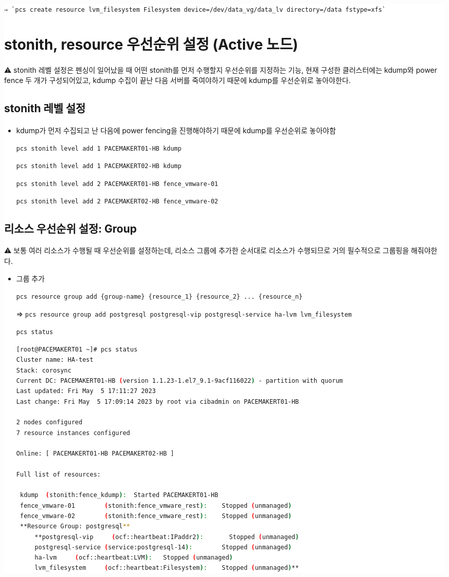     ⇒ `pcs create resource lvm_filesystem Filesystem device=/dev/data_vg/data_lv directory=/data fstype=xfs`
    

# stonith, resource 우선순위 설정 (Active 노드)

<aside>
⚠️ stonith 레벨 설정은 펜싱이 일어났을 때 어떤 stonith를 먼저 수행할지 우선순위를 지정하는 기능, 
현재 구성한 클러스터에는 kdump와 power fence 두 개가 구성되어있고, kdump 수집이 끝난 다음 서버를 죽여야하기 때문에 kdump를 우선순위로 놓아야한다.

</aside>

## stonith 레벨 설정

- kdump가 먼저 수집되고 난 다음에 power fencing을 진행해야하기 때문에 kdump를 우선순위로 놓아야함
    
    `pcs stonith level add 1 PACEMAKERT01-HB kdump`
    
    `pcs stonith level add 1 PACEMAKERT02-HB kdump`
    
    `pcs stonith level add 2 PACEMAKERT01-HB fence_vmware-01`
    
    `pcs stonith level add 2 PACEMAKERT02-HB fence_vmware-02`
    

## 리소스 우선순위 설정: Group

<aside>
⚠️ 보통 여러 리소스가 수행될 때 우선순위를 설정하는데, 리소스 그룹에 추가한 순서대로 리소스가 수행되므로 거의 필수적으로 그룹핑을 해줘야한다.

</aside>

- 그룹 추가
    
    `pcs resource group add {group-name} {resource_1} {resource_2} ... {resource_n}`
    
    ⇒ `pcs resource group add postgresql postgresql-vip postgresql-service ha-lvm lvm_filesystem`
    
    `pcs status`
    
    ```bash
    [root@PACEMAKERT01 ~]# pcs status
    Cluster name: HA-test
    Stack: corosync
    Current DC: PACEMAKERT01-HB (version 1.1.23-1.el7_9.1-9acf116022) - partition with quorum
    Last updated: Fri May  5 17:11:27 2023
    Last change: Fri May  5 17:09:14 2023 by root via cibadmin on PACEMAKERT01-HB
    
    2 nodes configured
    7 resource instances configured
    
    Online: [ PACEMAKERT01-HB PACEMAKERT02-HB ]
    
    Full list of resources:
    
     kdump  (stonith:fence_kdump):  Started PACEMAKERT01-HB
     fence_vmware-01        (stonith:fence_vmware_rest):    Stopped (unmanaged)
     fence_vmware-02        (stonith:fence_vmware_rest):    Stopped (unmanaged)
     **Resource Group: postgresql**
         **postgresql-vip     (ocf::heartbeat:IPaddr2):       Stopped (unmanaged)
         postgresql-service (service:postgresql-14):        Stopped (unmanaged)
         ha-lvm     (ocf::heartbeat:LVM):   Stopped (unmanaged)
         lvm_filesystem     (ocf::heartbeat:Filesystem):    Stopped (unmanaged)**
    
